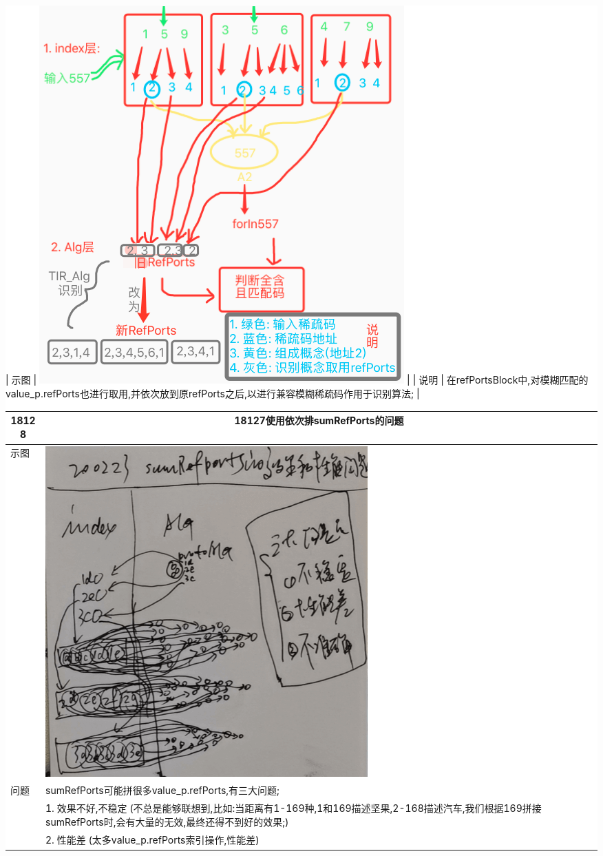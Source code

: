 | 示图 | ![](assets/219_模糊稀疏码应用到代码示图.png) |
| 说明 | 在refPortsBlock中,对模糊匹配的value_p.refPorts也进行取用,并依次放到原refPorts之后,以进行兼容模糊稀疏码作用于识别算法; |

| 18128 | 18127使用依次排sumRefPorts的问题 |
| --- | --- |
| 示图 | ![](assets/220_TIR进行稀疏码模糊匹配的问题.png) |
| 问题 | sumRefPorts可能拼很多value_p.refPorts,有三大问题; |
|  | 1. 效果不好,不稳定 (不总是能够联想到,比如:当距离有1-169种,1和169描述坚果,2-168描述汽车,我们根据169拼接sumRefPorts时,会有大量的无效,最终还得不到好的效果;) |
|  | 2. 性能差 (太多value_p.refPorts索引操作,性能差) |